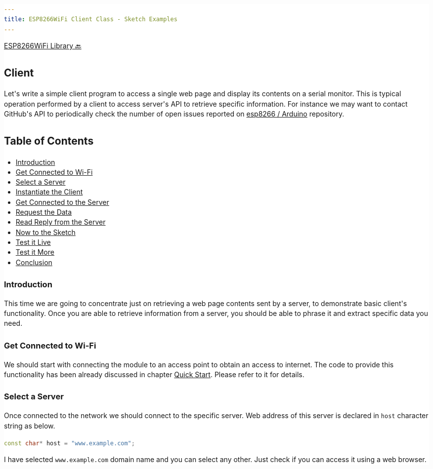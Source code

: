 ```yaml
---
title: ESP8266WiFi Client Class - Sketch Examples
---
```


[ESP8266WiFi Library :back:](readme.md#client)


## Client

Let's write a simple client program to access a single web page and display its contents on a serial monitor. This is typical operation performed by a client to access server's API to retrieve specific information. For instance we may want to contact GitHub's API to periodically check the number of open issues reported on [esp8266 / Arduino](https://github.com/esp8266/Arduino/issues) repository. 


## Table of Contents
  * [Introduction](#introduction)
  * [Get Connected to Wi-Fi](#get-connected-to-wi-fi)
  * [Select a Server](#select-a-server)
  * [Instantiate the Client](#instantiate-the-client)
  * [Get Connected to the Server](#get-connected-to-the-server)
  * [Request the Data](#request-the-data)
  * [Read Reply from the Server](#read-reply-from-the-server)
  * [Now to the Sketch](#now-to-the-sketch)
  * [Test it Live](#test-it-live)
  * [Test it More](#test-it-more)
  * [Conclusion](#conclusion)


### Introduction

This time we are going to concentrate just on retrieving a web page contents sent by a server, to demonstrate basic client's functionality. Once you are able to retrieve information from a server, you should be able to phrase it and extract specific data you need.


### Get Connected to Wi-Fi

We should start with connecting the module to an access point to obtain an access to internet. The code to provide this functionality has been already discussed in chapter [Quick Start](readme.md#quick-start). Please refer to it for details.


### Select a Server

Once connected to the network we should connect to the specific server. Web address of this server is declared in `host` character string as below. 

```cpp
const char* host = "www.example.com";
```
I have selected `www.example.com` domain name and you can select any other. Just check if you can access it using a web browser.

